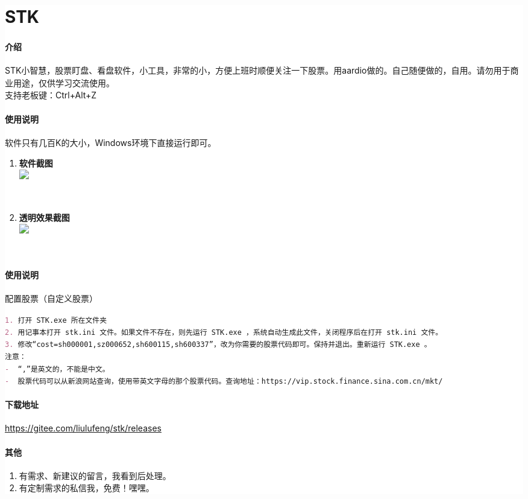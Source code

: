 # STK

#### 介绍
STK小智慧，股票盯盘、看盘软件，小工具，非常的小，方便上班时顺便关注一下股票。用aardio做的。自己随便做的，自用。请勿用于商业用途，仅供学习交流使用。  
支持老板键：Ctrl+Alt+Z

#### 使用说明  
软件只有几百K的大小，Windows环境下直接运行即可。  
1.  **软件截图**  
<a href="docs/p1.png"><img src="docs/p1.png" width="80%"></a>  
<br> 

2.  **透明效果截图**  
<a href="docs/p2.png"><img src="docs/p2.png" width="80%"></a>  
<br> 

#### 使用说明  
配置股票（自定义股票）
```markdown
1. 打开 STK.exe 所在文件夹  
2. 用记事本打开 stk.ini 文件。如果文件不存在，则先运行 STK.exe ，系统自动生成此文件，关闭程序后在打开 stk.ini 文件。  
3. 修改“cost=sh000001,sz000652,sh600115,sh600337”，改为你需要的股票代码即可。保持并退出。重新运行 STK.exe 。  
注意：  
-  “,”是英文的，不能是中文。
-  股票代码可以从新浪网站查询，使用带英文字母的那个股票代码。查询地址：https://vip.stock.finance.sina.com.cn/mkt/
```

#### 下载地址  
https://gitee.com/liulufeng/stk/releases

#### 其他  
1.  有需求、新建议的留言，我看到后处理。
2.  有定制需求的私信我，免费！嘿嘿。
